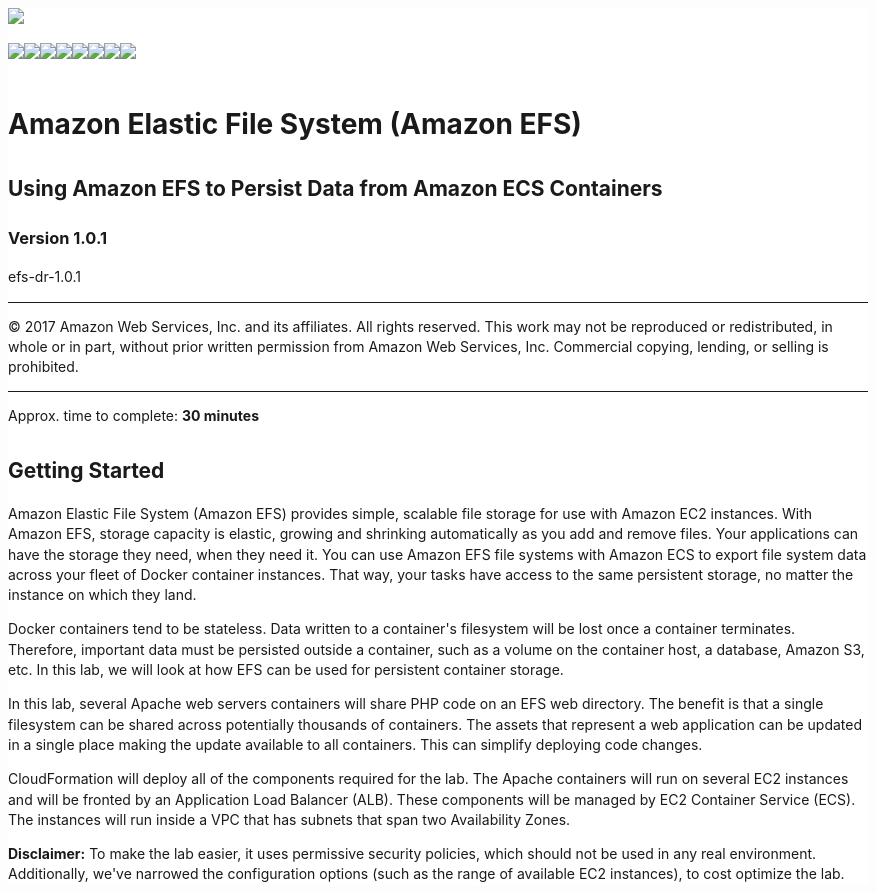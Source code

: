 ![](https://s3.amazonaws.com/aws-us-east-1/tutorial/AWS_logo_PMS_300x180.png)

![](https://s3.amazonaws.com/aws-us-east-1/tutorial/100x100_benefit_available.png)![](https://s3.amazonaws.com/aws-us-east-1/tutorial/100x100_benefit_ingergration.png)![](https://s3.amazonaws.com/aws-us-east-1/tutorial/100x100_benefit_ecryption-lock.png)![](https://s3.amazonaws.com/aws-us-east-1/tutorial/100x100_benefit_fully-managed.png)![](https://s3.amazonaws.com/aws-us-east-1/tutorial/100x100_benefit_lowcost-affordable.png)![](https://s3.amazonaws.com/aws-us-east-1/tutorial/100x100_benefit_performance.png)![](https://s3.amazonaws.com/aws-us-east-1/tutorial/100x100_benefit_scalable.png)![](https://s3.amazonaws.com/aws-us-east-1/tutorial/100x100_benefit_storage.png)
# **Amazon Elastic File System (Amazon EFS)**

## Using Amazon EFS to Persist Data from Amazon ECS Containers

### Version 1.0.1

efs-dr-1.0.1

---

© 2017 Amazon Web Services, Inc. and its affiliates. All rights reserved. This work may not be  reproduced or redistributed, in whole or in part, without prior written permission from Amazon Web Services, Inc. Commercial copying, lending, or selling is prohibited.

---

Approx. time to complete: **30 minutes**

Getting Started
---------------

Amazon Elastic File System (Amazon EFS) provides simple, scalable file storage for use with Amazon EC2 instances. With Amazon EFS, storage capacity is elastic, growing and shrinking automatically as you add and remove files. Your applications can have the storage they need, when they need it. You can use Amazon EFS file systems with Amazon ECS to export file system data across your fleet of Docker container instances. That way, your tasks have access to the same persistent storage, no matter the instance on which they land.

Docker containers tend to be stateless. Data written to a container's
filesystem will be lost once a container terminates. Therefore, important data
must be persisted outside a container, such as a volume on the container host, a database, Amazon S3, etc. In this lab, we will look at how
EFS can be used for persistent container storage.

In this lab, several Apache web servers containers will share PHP code on an EFS web
directory. The benefit is that a single filesystem can be shared
across potentially thousands of containers. The assets that represent a web application can
be updated in a single place making the update available to all containers. This
can simplify deploying code changes.

CloudFormation will deploy all of the components required for the lab. The
Apache containers will run on several EC2 instances and will be fronted by an
Application Load Balancer (ALB). These components will be managed by EC2
Container Service (ECS). The instances will run inside a VPC that has subnets
that span two Availability Zones.

**Disclaimer:** To make the lab easier, it uses permissive security policies,
which should not be used in any real environment. Additionally, we've narrowed
the configuration options (such as the range of available EC2 instances), to
cost optimize the lab.
